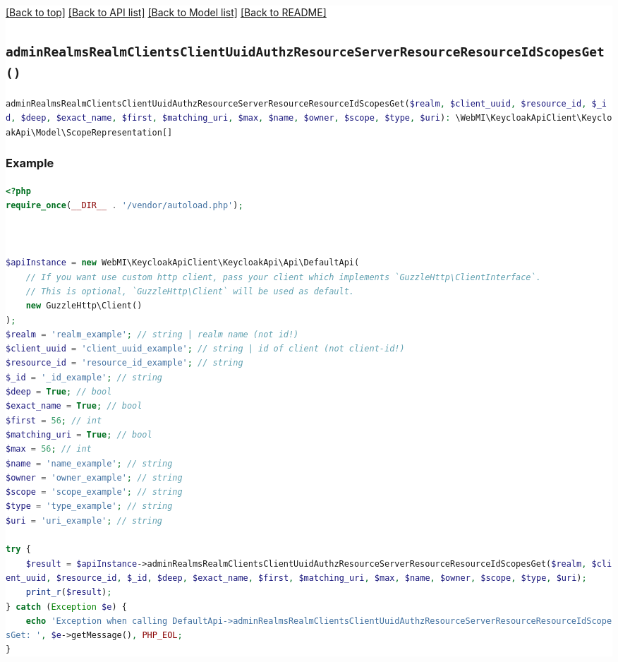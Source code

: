 [[Back to top]](#) [[Back to API list]](../../README.md#endpoints)
[[Back to Model list]](../../README.md#models)
[[Back to README]](../../README.md)

## `adminRealmsRealmClientsClientUuidAuthzResourceServerResourceResourceIdScopesGet()`

```php
adminRealmsRealmClientsClientUuidAuthzResourceServerResourceResourceIdScopesGet($realm, $client_uuid, $resource_id, $_id, $deep, $exact_name, $first, $matching_uri, $max, $name, $owner, $scope, $type, $uri): \WebMI\KeycloakApiClient\KeycloakApi\Model\ScopeRepresentation[]
```



### Example

```php
<?php
require_once(__DIR__ . '/vendor/autoload.php');



$apiInstance = new WebMI\KeycloakApiClient\KeycloakApi\Api\DefaultApi(
    // If you want use custom http client, pass your client which implements `GuzzleHttp\ClientInterface`.
    // This is optional, `GuzzleHttp\Client` will be used as default.
    new GuzzleHttp\Client()
);
$realm = 'realm_example'; // string | realm name (not id!)
$client_uuid = 'client_uuid_example'; // string | id of client (not client-id!)
$resource_id = 'resource_id_example'; // string
$_id = '_id_example'; // string
$deep = True; // bool
$exact_name = True; // bool
$first = 56; // int
$matching_uri = True; // bool
$max = 56; // int
$name = 'name_example'; // string
$owner = 'owner_example'; // string
$scope = 'scope_example'; // string
$type = 'type_example'; // string
$uri = 'uri_example'; // string

try {
    $result = $apiInstance->adminRealmsRealmClientsClientUuidAuthzResourceServerResourceResourceIdScopesGet($realm, $client_uuid, $resource_id, $_id, $deep, $exact_name, $first, $matching_uri, $max, $name, $owner, $scope, $type, $uri);
    print_r($result);
} catch (Exception $e) {
    echo 'Exception when calling DefaultApi->adminRealmsRealmClientsClientUuidAuthzResourceServerResourceResourceIdScopesGet: ', $e->getMessage(), PHP_EOL;
}
```
